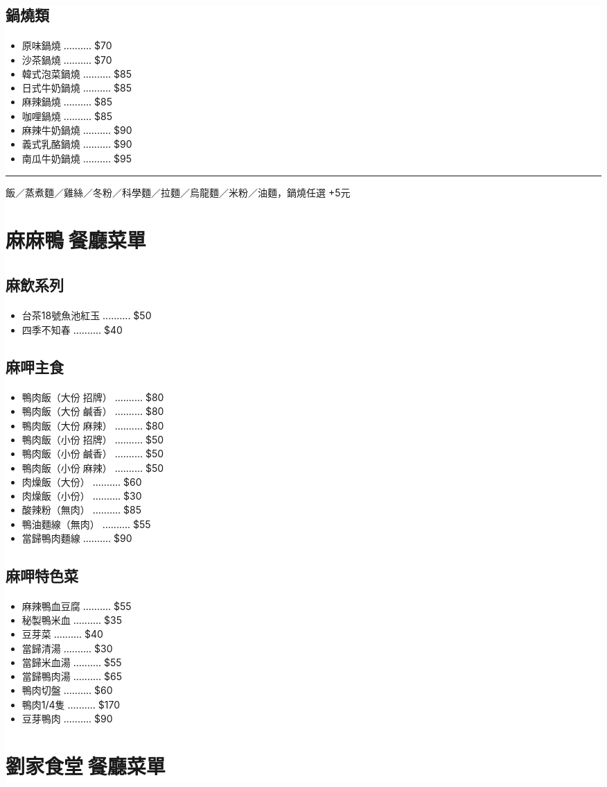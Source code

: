 ## 鍋燒類
- 原味鍋燒 .......... $70
- 沙茶鍋燒 .......... $70
- 韓式泡菜鍋燒 .......... $85
- 日式牛奶鍋燒 .......... $85
- 麻辣鍋燒 .......... $85
- 咖哩鍋燒 .......... $85
- 麻辣牛奶鍋燒 .......... $90
- 義式乳酪鍋燒 .......... $90
- 南瓜牛奶鍋燒 .......... $95

---
飯／蒸煮麵／雞絲／冬粉／科學麵／拉麵／烏龍麵／米粉／油麵，鍋燒任選 +5元

# 麻麻鴨 餐廳菜單

## 麻飲系列
- 台茶18號魚池紅玉 .......... $50
- 四季不知春 .......... $40

## 麻呷主食
- 鴨肉飯（大份 招牌） .......... $80
- 鴨肉飯（大份 鹹香） .......... $80
- 鴨肉飯（大份 麻辣） .......... $80
- 鴨肉飯（小份 招牌） .......... $50
- 鴨肉飯（小份 鹹香） .......... $50
- 鴨肉飯（小份 麻辣） .......... $50
- 肉燥飯（大份） .......... $60
- 肉燥飯（小份） .......... $30
- 酸辣粉（無肉） .......... $85
- 鴨油麵線（無肉） .......... $55
- 當歸鴨肉麵線 .......... $90

## 麻呷特色菜
- 麻辣鴨血豆腐 .......... $55
- 秘製鴨米血 .......... $35
- 豆芽菜 .......... $40
- 當歸清湯 .......... $30
- 當歸米血湯 .......... $55
- 當歸鴨肉湯 .......... $65
- 鴨肉切盤 .......... $60
- 鴨肉1/4隻 .......... $170
- 豆芽鴨肉 .......... $90

# 劉家食堂 餐廳菜單
